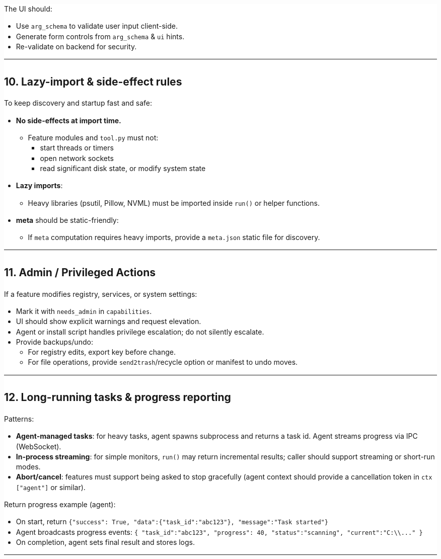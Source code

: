 The UI should:
- Use `arg_schema` to validate user input client-side.
- Generate form controls from `arg_schema` & `ui` hints.
- Re-validate on backend for security.

---

## 10. Lazy-import & side-effect rules

To keep discovery and startup fast and safe:

- **No side-effects at import time.**
  - Feature modules and `tool.py` must not:
    - start threads or timers
    - open network sockets
    - read significant disk state, or modify system state
- **Lazy imports**:
  - Heavy libraries (psutil, Pillow, NVML) must be imported inside `run()` or helper functions.

- **meta** should be static-friendly:
  - If `meta` computation requires heavy imports, provide a `meta.json` static file for discovery.

---

## 11. Admin / Privileged Actions

If a feature modifies registry, services, or system settings:
- Mark it with `needs_admin` in `capabilities`.
- UI should show explicit warnings and request elevation.
- Agent or install script handles privilege escalation; do not silently escalate.
- Provide backups/undo:
  - For registry edits, export key before change.
  - For file operations, provide `send2trash`/recycle option or manifest to undo moves.

---

## 12. Long-running tasks & progress reporting

Patterns:

- **Agent-managed tasks**: for heavy tasks, agent spawns subprocess and returns a task id. Agent streams progress via IPC (WebSocket).
- **In-process streaming**: for simple monitors, `run()` may return incremental results; caller should support streaming or short-run modes.
- **Abort/cancel**: features must support being asked to stop gracefully (agent context should provide a cancellation token in `ctx["agent"]` or similar).

Return progress example (agent):
- On start, return `{"success": True, "data":{"task_id":"abc123"}, "message":"Task started"}`
- Agent broadcasts progress events: `{ "task_id":"abc123", "progress": 40, "status":"scanning", "current":"C:\\..." }`
- On completion, agent sets final result and stores logs.

---